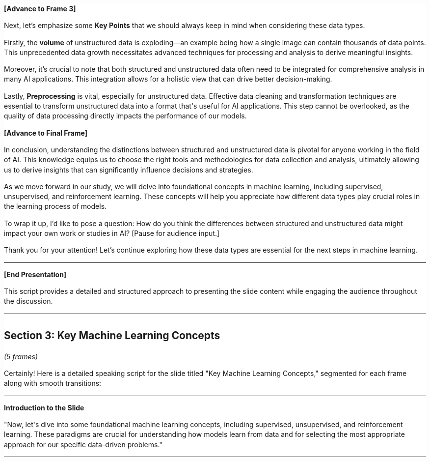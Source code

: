 **[Advance to Frame 3]**

Next, let’s emphasize some **Key Points** that we should always keep in mind when considering these data types.

Firstly, the **volume** of unstructured data is exploding—an example being how a single image can contain thousands of data points. This unprecedented data growth necessitates advanced techniques for processing and analysis to derive meaningful insights.

Moreover, it’s crucial to note that both structured and unstructured data often need to be integrated for comprehensive analysis in many AI applications. This integration allows for a holistic view that can drive better decision-making.

Lastly, **Preprocessing** is vital, especially for unstructured data. Effective data cleaning and transformation techniques are essential to transform unstructured data into a format that's useful for AI applications. This step cannot be overlooked, as the quality of data processing directly impacts the performance of our models.

**[Advance to Final Frame]**

In conclusion, understanding the distinctions between structured and unstructured data is pivotal for anyone working in the field of AI. This knowledge equips us to choose the right tools and methodologies for data collection and analysis, ultimately allowing us to derive insights that can significantly influence decisions and strategies.

As we move forward in our study, we will delve into foundational concepts in machine learning, including supervised, unsupervised, and reinforcement learning. These concepts will help you appreciate how different data types play crucial roles in the learning process of models.

To wrap it up, I’d like to pose a question: How do you think the differences between structured and unstructured data might impact your own work or studies in AI? [Pause for audience input.]

Thank you for your attention! Let’s continue exploring how these data types are essential for the next steps in machine learning.

---

**[End Presentation]** 

This script provides a detailed and structured approach to presenting the slide content while engaging the audience throughout the discussion.

---

## Section 3: Key Machine Learning Concepts
*(5 frames)*

Certainly! Here is a detailed speaking script for the slide titled "Key Machine Learning Concepts," segmented for each frame along with smooth transitions:

---

**Introduction to the Slide**

"Now, let's dive into some foundational machine learning concepts, including supervised, unsupervised, and reinforcement learning. These paradigms are crucial for understanding how models learn from data and for selecting the most appropriate approach for our specific data-driven problems."

---